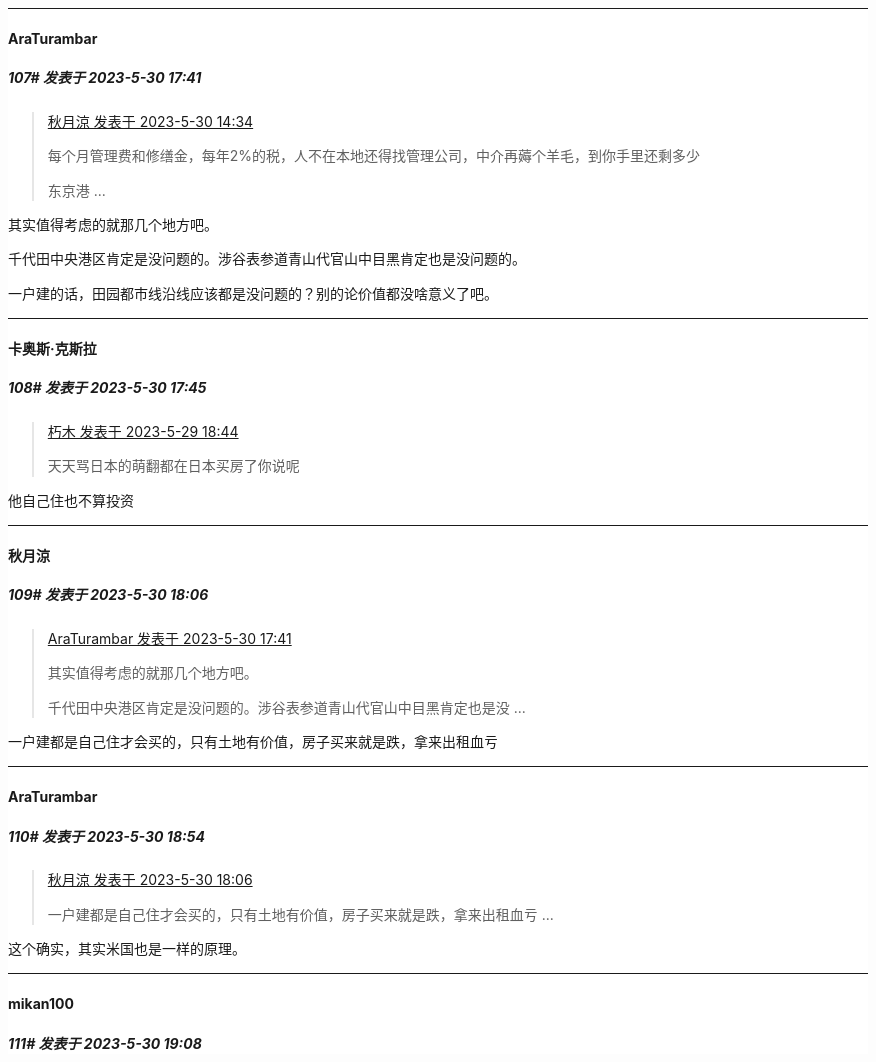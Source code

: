 *****

####  AraTurambar  
##### 107#       发表于 2023-5-30 17:41

<blockquote><a href="httphttps://bbs.saraba1st.com/2b/forum.php?mod=redirect&amp;goto=findpost&amp;pid=61051294&amp;ptid=2137442" target="_blank">秋月涼 发表于 2023-5-30 14:34</a>

每个月管理费和修缮金，每年2%的税，人不在本地还得找管理公司，中介再薅个羊毛，到你手里还剩多少

东京港 ...</blockquote>
其实值得考虑的就那几个地方吧。

千代田中央港区肯定是没问题的。涉谷表参道青山代官山中目黑肯定也是没问题的。

一户建的话，田园都市线沿线应该都是没问题的？别的论价值都没啥意义了吧。


*****

####  卡奥斯·克斯拉  
##### 108#       发表于 2023-5-30 17:45

<blockquote><a href="httphttps://bbs.saraba1st.com/2b/forum.php?mod=redirect&amp;goto=findpost&amp;pid=61041621&amp;ptid=2137442" target="_blank">朽木 发表于 2023-5-29 18:44</a>

天天骂日本的萌翻都在日本买房了你说呢</blockquote>
他自己住也不算投资


*****

####  秋月涼  
##### 109#       发表于 2023-5-30 18:06

<blockquote><a href="httphttps://bbs.saraba1st.com/2b/forum.php?mod=redirect&amp;goto=findpost&amp;pid=61054041&amp;ptid=2137442" target="_blank">AraTurambar 发表于 2023-5-30 17:41</a>

其实值得考虑的就那几个地方吧。

千代田中央港区肯定是没问题的。涉谷表参道青山代官山中目黑肯定也是没 ...</blockquote>
一户建都是自己住才会买的，只有土地有价值，房子买来就是跌，拿来出租血亏


*****

####  AraTurambar  
##### 110#       发表于 2023-5-30 18:54

<blockquote><a href="httphttps://bbs.saraba1st.com/2b/forum.php?mod=redirect&amp;goto=findpost&amp;pid=61054304&amp;ptid=2137442" target="_blank">秋月涼 发表于 2023-5-30 18:06</a>

一户建都是自己住才会买的，只有土地有价值，房子买来就是跌，拿来出租血亏 ...</blockquote>
这个确实，其实米国也是一样的原理。


*****

####  mikan100  
##### 111#       发表于 2023-5-30 19:08
